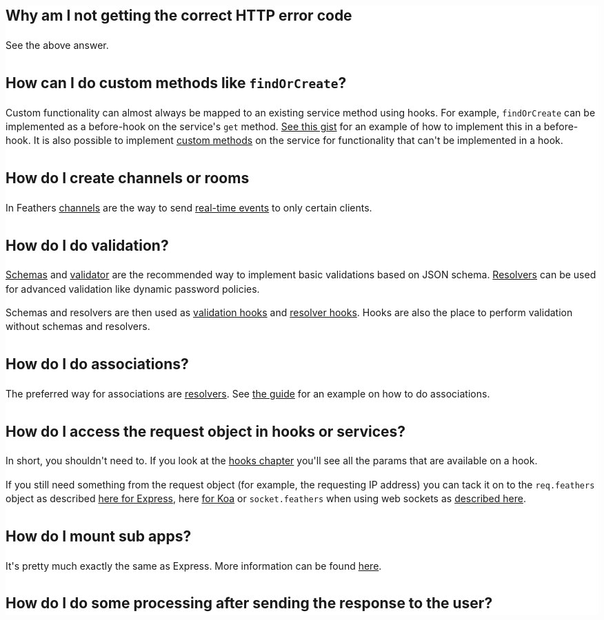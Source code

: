 ## Why am I not getting the correct HTTP error code

See the above answer.

## How can I do custom methods like `findOrCreate`?

Custom functionality can almost always be mapped to an existing service method using hooks. For example, `findOrCreate` can be implemented as a before-hook on the service's `get` method. [See this gist](https://gist.github.com/marshallswain/9fa3b1e855633af00998) for an example of how to implement this in a before-hook. It is also possible to implement [custom methods](../api/services.md#custom-methods) on the service for functionality that can't be implemented in a hook.

## How do I create channels or rooms

In Feathers [channels](../api/channels.md) are the way to send [real-time events](../api/events.md) to only certain clients.

## How do I do validation?

[Schemas](../api/schema/index.md) and [validator](../api/schema/validators.md) are the recommended way to implement basic validations based on JSON schema. [Resolvers](../api/schema/resolvers.md) can be used for advanced validation like dynamic password policies.

Schemas and resolvers are then used as [validation hooks](../api/schema/validators.md#hooks) and [resolver hooks](../api/schema/resolvers.md#hooks). Hooks are also the place to perform validation without schemas and resolvers.

## How do I do associations?

The preferred way for associations are [resolvers](../api/schema/resolvers.md). See [the guide](../guides/basics/schemas.md) for an example on how to do associations.

## How do I access the request object in hooks or services?

In short, you shouldn't need to. If you look at the [hooks chapter](../api/hooks.md) you'll see all the params that are available on a hook.

If you still need something from the request object (for example, the requesting IP address) you can tack it on to the `req.feathers` object as described [here for Express](../api/express.md#params), here [for Koa](../api/koa.md#params) or `socket.feathers` when using web sockets as [described here](../api/socketio.md#appconfiguresocketiocallback).

## How do I mount sub apps?

It's pretty much exactly the same as Express. More information can be found [here](../api/express.md#sub-apps).

## How do I do some processing after sending the response to the user?
